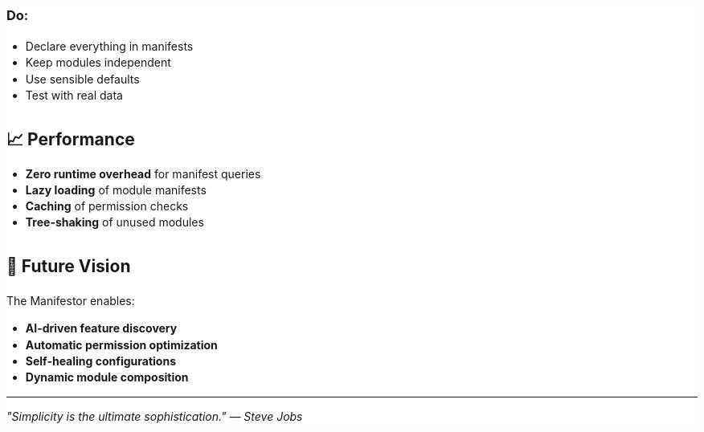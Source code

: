 ### **Do:**
- Declare everything in manifests
- Keep modules independent
- Use sensible defaults
- Test with real data

## 📈 **Performance**

- **Zero runtime overhead** for manifest queries
- **Lazy loading** of module manifests
- **Caching** of permission checks
- **Tree-shaking** of unused modules

## 🔮 **Future Vision**

The Manifestor enables:
- **AI-driven feature discovery**
- **Automatic permission optimization**
- **Self-healing configurations**
- **Dynamic module composition**

---

*"Simplicity is the ultimate sophistication." — Steve Jobs* 
